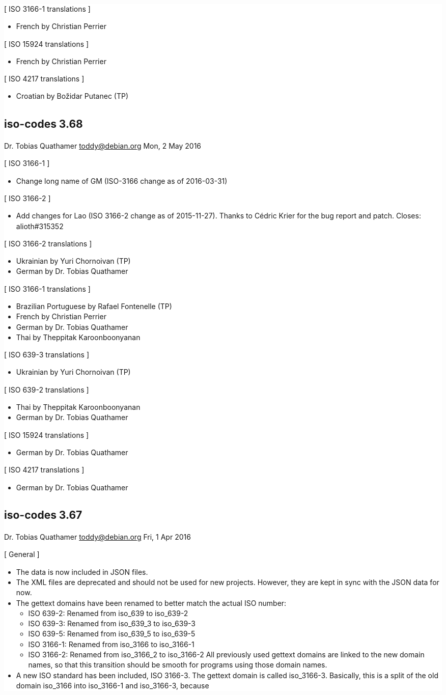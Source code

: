   [ ISO 3166-1 translations ]
  * French by Christian Perrier

  [ ISO 15924 translations ]
  * French by Christian Perrier

  [ ISO 4217 translations ]
  * Croatian by Božidar Putanec (TP)


iso-codes 3.68
--------------
Dr. Tobias Quathamer <toddy@debian.org>
Mon, 2 May 2016

  [ ISO 3166-1 ]
  * Change long name of GM (ISO-3166 change as of 2016-03-31)

  [ ISO 3166-2 ]
  * Add changes for Lao (ISO 3166-2 change as of 2015-11-27).
    Thanks to Cédric Krier for the bug report and patch.
    Closes: alioth#315352

  [ ISO 3166-2 translations ]
  * Ukrainian by Yuri Chornoivan (TP)
  * German by Dr. Tobias Quathamer

  [ ISO 3166-1 translations ]
  * Brazilian Portuguese by Rafael Fontenelle (TP)
  * French by Christian Perrier
  * German by Dr. Tobias Quathamer
  * Thai by Theppitak Karoonboonyanan

  [ ISO 639-3 translations ]
  * Ukrainian by Yuri Chornoivan (TP)

  [ ISO 639-2 translations ]
  * Thai by Theppitak Karoonboonyanan
  * German by Dr. Tobias Quathamer

  [ ISO 15924 translations ]
  * German by Dr. Tobias Quathamer

  [ ISO 4217 translations ]
  * German by Dr. Tobias Quathamer


iso-codes 3.67
--------------
Dr. Tobias Quathamer <toddy@debian.org>
Fri, 1 Apr 2016

  [ General ]
  * The data is now included in JSON files.
  * The XML files are deprecated and should not be used for new
    projects. However, they are kept in sync with the JSON data
    for now.
  * The gettext domains have been renamed to better match the
    actual ISO number:
    - ISO 639-2: Renamed from iso_639 to iso_639-2
    - ISO 639-3: Renamed from iso_639_3 to iso_639-3
    - ISO 639-5: Renamed from iso_639_5 to iso_639-5
    - ISO 3166-1: Renamed from iso_3166 to iso_3166-1
    - ISO 3166-2: Renamed from iso_3166_2 to iso_3166-2
    All previously used gettext domains are linked to the new
    domain names, so that this transition should be smooth for
    programs using those domain names.
  * A new ISO standard has been included, ISO 3166-3. The gettext
    domain is called iso_3166-3. Basically, this is a split of the
    old domain iso_3166 into iso_3166-1 and iso_3166-3, because